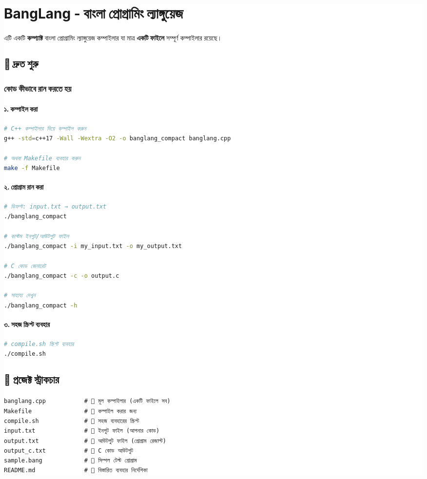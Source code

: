 # BangLang - বাংলা প্রোগ্রামিং ল্যাঙ্গুয়েজ

এটি একটি **কম্প্যাক্ট** বাংলা প্রোগ্রামিং ল্যাঙ্গুয়েজ কম্পাইলার যা মাত্র **একটি ফাইলে** সম্পূর্ণ কম্পাইলার রয়েছে।

## 🚀 দ্রুত শুরু

### কোড কীভাবে রান করতে হয়

#### ১. কম্পাইল করা
```bash
# C++ কম্পাইলার দিয়ে কম্পাইল করুন
g++ -std=c++17 -Wall -Wextra -O2 -o banglang_compact banglang.cpp

# অথবা Makefile ব্যবহার করুন
make -f Makefile
```

#### ২. প্রোগ্রাম রান করা
```bash
# ডিফল্ট: input.txt → output.txt
./banglang_compact

# কাস্টম ইনপুট/আউটপুট ফাইল
./banglang_compact -i my_input.txt -o my_output.txt

# C কোড জেনারেট
./banglang_compact -c -o output.c

# সাহায্য দেখুন
./banglang_compact -h
```

#### ৩. সহজ স্ক্রিপ্ট ব্যবহার
```bash
# compile.sh স্ক্রিপ্ট ব্যবহার
./compile.sh
```

## 📁 প্রজেক্ট স্ট্রাকচার

```
banglang.cpp           # 🎯 মূল কম্পাইলার (একটি ফাইলে সব)
Makefile               # 🔧 কম্পাইল করার জন্য
compile.sh             # 🚀 সহজ ব্যবহারের স্ক্রিপ্ট
input.txt              # 📝 ইনপুট ফাইল (আপনার কোড)
output.txt             # 📄 আউটপুট ফাইল (প্রোগ্রাম রেজাল্ট)
output_c.txt           # 📄 C কোড আউটপুট
sample.bang            # 📝 সিম্পল টেস্ট প্রোগ্রাম
README.md              # 📖 বিস্তারিত ব্যবহার নির্দেশিকা
```
